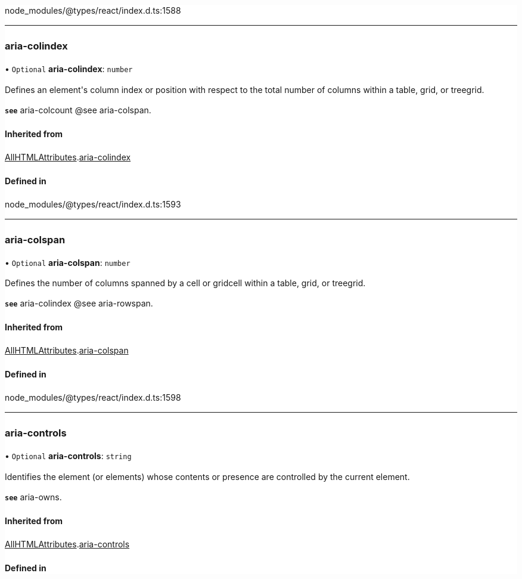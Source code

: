 node_modules/@types/react/index.d.ts:1588

___

### aria-colindex

• `Optional` **aria-colindex**: `number`

Defines an element's column index or position with respect to the total number of columns within a table, grid, or treegrid.

**`see`** aria-colcount @see aria-colspan.

#### Inherited from

[AllHTMLAttributes](components_GraphEditor_DataEditor._internal_.AllHTMLAttributes.md).[aria-colindex](components_GraphEditor_DataEditor._internal_.AllHTMLAttributes.md#aria-colindex)

#### Defined in

node_modules/@types/react/index.d.ts:1593

___

### aria-colspan

• `Optional` **aria-colspan**: `number`

Defines the number of columns spanned by a cell or gridcell within a table, grid, or treegrid.

**`see`** aria-colindex @see aria-rowspan.

#### Inherited from

[AllHTMLAttributes](components_GraphEditor_DataEditor._internal_.AllHTMLAttributes.md).[aria-colspan](components_GraphEditor_DataEditor._internal_.AllHTMLAttributes.md#aria-colspan)

#### Defined in

node_modules/@types/react/index.d.ts:1598

___

### aria-controls

• `Optional` **aria-controls**: `string`

Identifies the element (or elements) whose contents or presence are controlled by the current element.

**`see`** aria-owns.

#### Inherited from

[AllHTMLAttributes](components_GraphEditor_DataEditor._internal_.AllHTMLAttributes.md).[aria-controls](components_GraphEditor_DataEditor._internal_.AllHTMLAttributes.md#aria-controls)

#### Defined in
